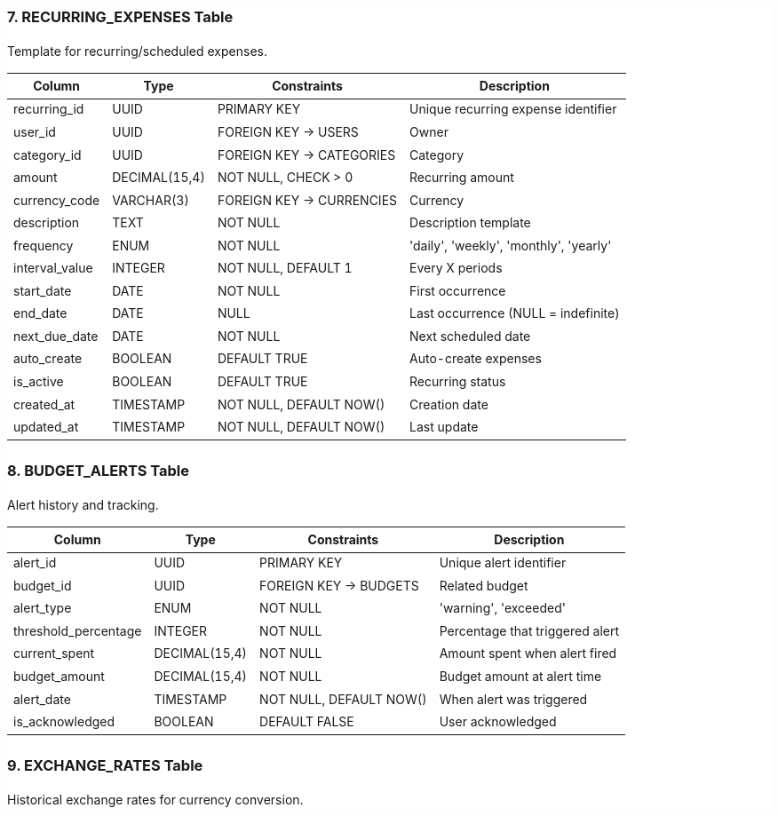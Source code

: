 ### 7. RECURRING_EXPENSES Table
Template for recurring/scheduled expenses.

| Column | Type | Constraints | Description |
|--------|------|-------------|-------------|
| recurring_id | UUID | PRIMARY KEY | Unique recurring expense identifier |
| user_id | UUID | FOREIGN KEY → USERS | Owner |
| category_id | UUID | FOREIGN KEY → CATEGORIES | Category |
| amount | DECIMAL(15,4) | NOT NULL, CHECK > 0 | Recurring amount |
| currency_code | VARCHAR(3) | FOREIGN KEY → CURRENCIES | Currency |
| description | TEXT | NOT NULL | Description template |
| frequency | ENUM | NOT NULL | 'daily', 'weekly', 'monthly', 'yearly' |
| interval_value | INTEGER | NOT NULL, DEFAULT 1 | Every X periods |
| start_date | DATE | NOT NULL | First occurrence |
| end_date | DATE | NULL | Last occurrence (NULL = indefinite) |
| next_due_date | DATE | NOT NULL | Next scheduled date |
| auto_create | BOOLEAN | DEFAULT TRUE | Auto-create expenses |
| is_active | BOOLEAN | DEFAULT TRUE | Recurring status |
| created_at | TIMESTAMP | NOT NULL, DEFAULT NOW() | Creation date |
| updated_at | TIMESTAMP | NOT NULL, DEFAULT NOW() | Last update |

### 8. BUDGET_ALERTS Table
Alert history and tracking.

| Column | Type | Constraints | Description |
|--------|------|-------------|-------------|
| alert_id | UUID | PRIMARY KEY | Unique alert identifier |
| budget_id | UUID | FOREIGN KEY → BUDGETS | Related budget |
| alert_type | ENUM | NOT NULL | 'warning', 'exceeded' |
| threshold_percentage | INTEGER | NOT NULL | Percentage that triggered alert |
| current_spent | DECIMAL(15,4) | NOT NULL | Amount spent when alert fired |
| budget_amount | DECIMAL(15,4) | NOT NULL | Budget amount at alert time |
| alert_date | TIMESTAMP | NOT NULL, DEFAULT NOW() | When alert was triggered |
| is_acknowledged | BOOLEAN | DEFAULT FALSE | User acknowledged |

### 9. EXCHANGE_RATES Table
Historical exchange rates for currency conversion.
